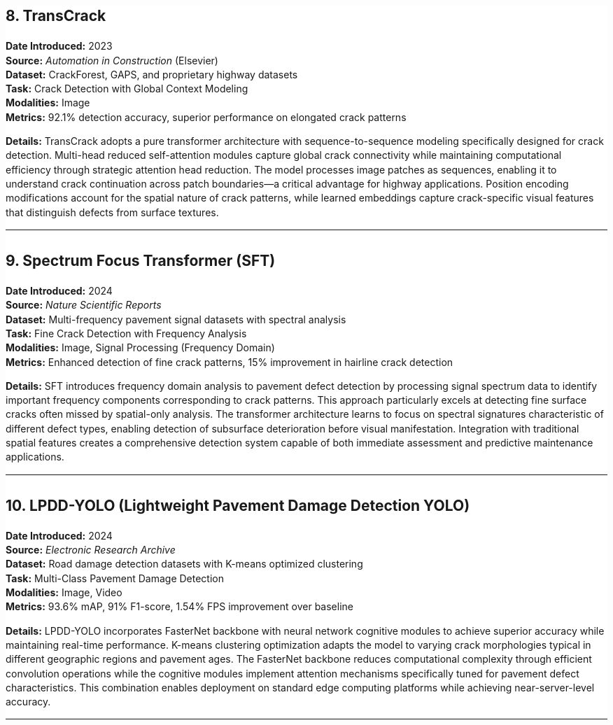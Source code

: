 
## 8. TransCrack
**Date Introduced:** 2023  
**Source:** *Automation in Construction* (Elsevier)  
**Dataset:** CrackForest, GAPS, and proprietary highway datasets  
**Task:** Crack Detection with Global Context Modeling  
**Modalities:** Image  
**Metrics:** 92.1% detection accuracy, superior performance on elongated crack patterns

**Details:** TransCrack adopts a pure transformer architecture with sequence-to-sequence modeling specifically designed for crack detection. Multi-head reduced self-attention modules capture global crack connectivity while maintaining computational efficiency through strategic attention head reduction. The model processes image patches as sequences, enabling it to understand crack continuation across patch boundaries—a critical advantage for highway applications. Position encoding modifications account for the spatial nature of crack patterns, while learned embeddings capture crack-specific visual features that distinguish defects from surface textures.

---

## 9. Spectrum Focus Transformer (SFT)
**Date Introduced:** 2024  
**Source:** *Nature Scientific Reports*  
**Dataset:** Multi-frequency pavement signal datasets with spectral analysis  
**Task:** Fine Crack Detection with Frequency Analysis  
**Modalities:** Image, Signal Processing (Frequency Domain)  
**Metrics:** Enhanced detection of fine crack patterns, 15% improvement in hairline crack detection

**Details:** SFT introduces frequency domain analysis to pavement defect detection by processing signal spectrum data to identify important frequency components corresponding to crack patterns. This approach particularly excels at detecting fine surface cracks often missed by spatial-only analysis. The transformer architecture learns to focus on spectral signatures characteristic of different defect types, enabling detection of subsurface deterioration before visual manifestation. Integration with traditional spatial features creates a comprehensive detection system capable of both immediate assessment and predictive maintenance applications.

---

## 10. LPDD-YOLO (Lightweight Pavement Damage Detection YOLO)
**Date Introduced:** 2024  
**Source:** *Electronic Research Archive*  
**Dataset:** Road damage detection datasets with K-means optimized clustering  
**Task:** Multi-Class Pavement Damage Detection  
**Modalities:** Image, Video  
**Metrics:** 93.6% mAP, 91% F1-score, 1.54% FPS improvement over baseline

**Details:** LPDD-YOLO incorporates FasterNet backbone with neural network cognitive modules to achieve superior accuracy while maintaining real-time performance. K-means clustering optimization adapts the model to varying crack morphologies typical in different geographic regions and pavement ages. The FasterNet backbone reduces computational complexity through efficient convolution operations while the cognitive modules implement attention mechanisms specifically tuned for pavement defect characteristics. This combination enables deployment on standard edge computing platforms while achieving near-server-level accuracy.

---